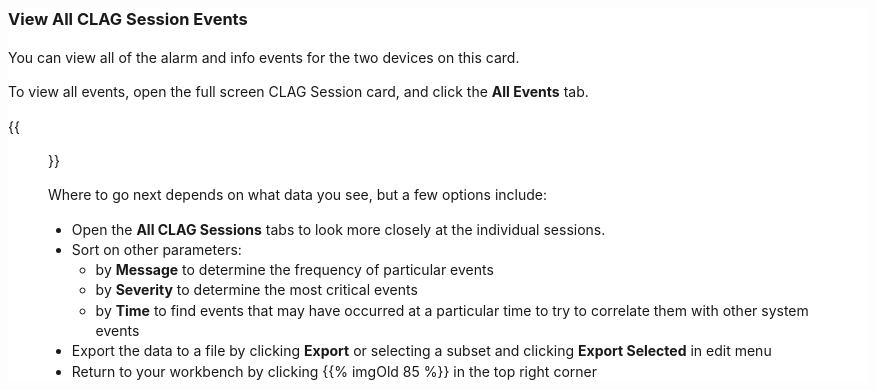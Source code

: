 ### View All CLAG Session Events

You can view all of the alarm and info events for the two devices on
this card.

To view all events, open the full screen CLAG Session card, and click
the **All Events** tab.

{{<figure src="https://dkahegywkrw3e.cloudfront.net/images/netq/ntwk-svcs-single-clag-fullscr-events-222.png" width="700">}}

Where to go next depends on what data you see, but a few options
include:

  - Open the **All CLAG Sessions** tabs to look more closely at the
    individual sessions.
  - Sort on other parameters:
      - by **Message** to determine the frequency of particular events
      - by **Severity** to determine the most critical events
      - by **Time** to find events that may have occurred at a
        particular time to try to correlate them with other system
        events
  - Export the data to a file by clicking **Export** or selecting a
    subset and clicking **Export Selected** in edit menu
  - Return to your workbench by clicking {{% imgOld 85 %}} in the top right corner
